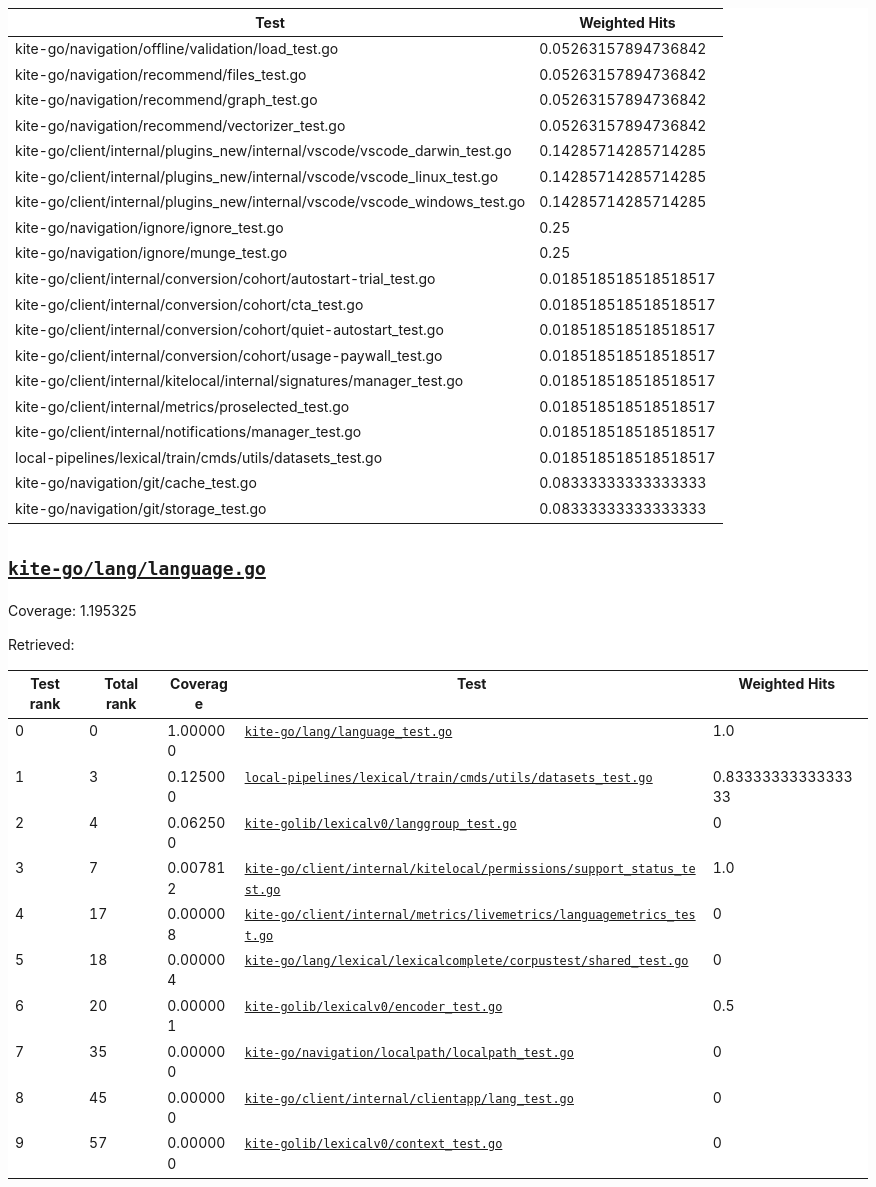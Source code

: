 |Test|Weighted Hits|
|-|-|
|kite-go/navigation/offline/validation/load_test.go|0.05263157894736842|
|kite-go/navigation/recommend/files_test.go|0.05263157894736842|
|kite-go/navigation/recommend/graph_test.go|0.05263157894736842|
|kite-go/navigation/recommend/vectorizer_test.go|0.05263157894736842|
|kite-go/client/internal/plugins_new/internal/vscode/vscode_darwin_test.go|0.14285714285714285|
|kite-go/client/internal/plugins_new/internal/vscode/vscode_linux_test.go|0.14285714285714285|
|kite-go/client/internal/plugins_new/internal/vscode/vscode_windows_test.go|0.14285714285714285|
|kite-go/navigation/ignore/ignore_test.go|0.25|
|kite-go/navigation/ignore/munge_test.go|0.25|
|kite-go/client/internal/conversion/cohort/autostart-trial_test.go|0.018518518518518517|
|kite-go/client/internal/conversion/cohort/cta_test.go|0.018518518518518517|
|kite-go/client/internal/conversion/cohort/quiet-autostart_test.go|0.018518518518518517|
|kite-go/client/internal/conversion/cohort/usage-paywall_test.go|0.018518518518518517|
|kite-go/client/internal/kitelocal/internal/signatures/manager_test.go|0.018518518518518517|
|kite-go/client/internal/metrics/proselected_test.go|0.018518518518518517|
|kite-go/client/internal/notifications/manager_test.go|0.018518518518518517|
|local-pipelines/lexical/train/cmds/utils/datasets_test.go|0.018518518518518517|
|kite-go/navigation/git/cache_test.go|0.08333333333333333|
|kite-go/navigation/git/storage_test.go|0.08333333333333333|

## [`kite-go/lang/language.go`](https://github.com/kiteco/kiteco/blob/master/kite-go/lang/language.go)

Coverage: 1.195325

Retrieved:

|Test rank|Total rank|Coverage|Test|Weighted Hits|
|-|-|-|-|-|
|0|0|1.000000|[`kite-go/lang/language_test.go`](https://github.com/kiteco/kiteco/blob/master/kite-go/lang/language_test.go)|1.0|
|1|3|0.125000|[`local-pipelines/lexical/train/cmds/utils/datasets_test.go`](https://github.com/kiteco/kiteco/blob/master/local-pipelines/lexical/train/cmds/utils/datasets_test.go)|0.8333333333333333|
|2|4|0.062500|[`kite-golib/lexicalv0/langgroup_test.go`](https://github.com/kiteco/kiteco/blob/master/kite-golib/lexicalv0/langgroup_test.go)|0|
|3|7|0.007812|[`kite-go/client/internal/kitelocal/permissions/support_status_test.go`](https://github.com/kiteco/kiteco/blob/master/kite-go/client/internal/kitelocal/permissions/support_status_test.go)|1.0|
|4|17|0.000008|[`kite-go/client/internal/metrics/livemetrics/languagemetrics_test.go`](https://github.com/kiteco/kiteco/blob/master/kite-go/client/internal/metrics/livemetrics/languagemetrics_test.go)|0|
|5|18|0.000004|[`kite-go/lang/lexical/lexicalcomplete/corpustest/shared_test.go`](https://github.com/kiteco/kiteco/blob/master/kite-go/lang/lexical/lexicalcomplete/corpustest/shared_test.go)|0|
|6|20|0.000001|[`kite-golib/lexicalv0/encoder_test.go`](https://github.com/kiteco/kiteco/blob/master/kite-golib/lexicalv0/encoder_test.go)|0.5|
|7|35|0.000000|[`kite-go/navigation/localpath/localpath_test.go`](https://github.com/kiteco/kiteco/blob/master/kite-go/navigation/localpath/localpath_test.go)|0|
|8|45|0.000000|[`kite-go/client/internal/clientapp/lang_test.go`](https://github.com/kiteco/kiteco/blob/master/kite-go/client/internal/clientapp/lang_test.go)|0|
|9|57|0.000000|[`kite-golib/lexicalv0/context_test.go`](https://github.com/kiteco/kiteco/blob/master/kite-golib/lexicalv0/context_test.go)|0|